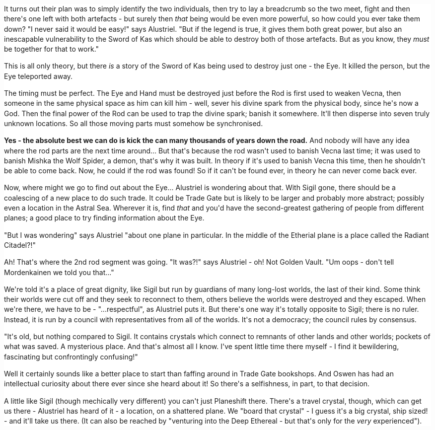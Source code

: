 It turns out their plan was to simply identify the two individuals, then try to lay a breadcrumb so the two meet, fight and then there's one left with both artefacts - but surely then *that* being would be even more powerful, so how could you ever take them down? "I never said it would be easy!" says Alustriel. "But if the legend is true, it gives them both great power, but also an inescapable vulnerability to the Sword of Kas which should be able to destroy both of those artefacts. But as you know, they *must* be together for that to work."

This is all only theory, but there *is* a story of the Sword of Kas being used to destroy just one - the Eye. It killed the person, but the Eye teleported away.

The timing must be perfect. The Eye and Hand must be destroyed just before the Rod is first used to weaken Vecna, then someone in the same physical space as him can kill him - well, sever his divine spark from the physical body, since he's now a God. Then the final power of the Rod can be used to trap the divine spark; banish it somewhere. It'll then disperse into seven truly unknown locations. So all those moving parts must somehow be synchronised.

**Yes - the absolute best we can do is kick the can many thousands of years down the road.** And nobody will have any idea where the rod parts are the next time around... But that's because the rod wasn't used to banish Vecna last time; it was used to banish Mishka the Wolf Spider, a demon, that's why it was built. In theory if it's used to banish Vecna this time, then he shouldn't be able to come back. Now, he could if the rod was found! So if it can't be found ever, in theory he can never come back ever.

Now, where might we go to find out about the Eye... Alustriel is wondering about that. With Sigil gone, there should be a coalescing of a new place to do such trade. It could be Trade Gate but is likely to be larger and probably more abstract; possibly even a location in the Astral Sea. Wherever it is, find *that* and you'd have the second-greatest gathering of people from different planes; a good place to try finding information about the Eye.

"But I was wondering" says Alustriel "about one plane in particular. In the middle of the Etherial plane is a place called the Radiant Citadel?!"

Ah! That's where the 2nd rod segment was going. "It was?!" says Alustriel - oh! Not Golden Vault. "Um oops - don't tell Mordenkainen we told you that..."

We're told it's a place of great dignity, like Sigil but run by guardians of many long-lost worlds, the last of their kind. Some think their worlds were cut off and they seek to reconnect to them, others believe the worlds were destroyed and they escaped. When we're there, we have to be - "...respectful", as Alustriel puts it. But there's one way it's totally opposite to Sigil; there is no ruler. Instead, it is run by a council with representatives from all of the worlds. It's not a democracy; the council rules by consensus.

"It's old, but nothing compared to Sigil. It contains crystals which connect to remnants of other lands and other worlds; pockets of what was saved. A mysterious place. And that's almost all I know. I've spent little time there myself - I find it bewildering, fascinating but confrontingly confusing!"

Well it certainly sounds like a better place to start than faffing around in Trade Gate bookshops. And Oswen has had an intellectual curiosity about there ever since she heard about it! So there's a selfishness, in part, to that decision.

A little like Sigil (though mechically very different) you can't just Planeshift there. There's a travel crystal, though, which can get us there - Alustriel has heard of it - a location, on a shattered plane. We "board that crystal" - I guess it's a big crystal, ship sized! - and it'll take us there. (It can also be reached by "venturing into the Deep Ethereal - but that's only for the _very_ experienced").
